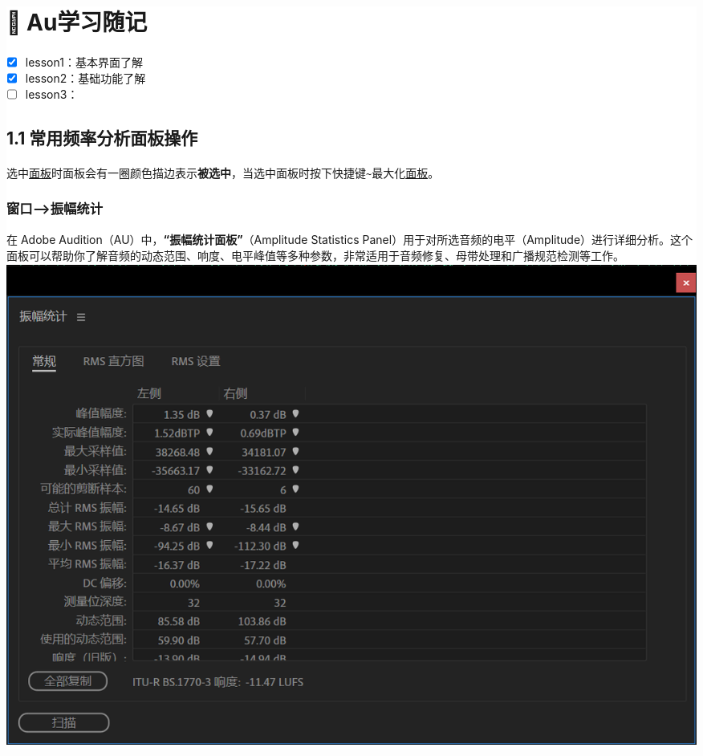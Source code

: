 # 📸 Au学习随记
- [x] lesson1：基本界面了解 
- [x] lesson2：基础功能了解
- [ ]  lesson3：
## 1.1 常用频率分析面板操作
选中<ins>面板</ins>时面板会有一圈颜色描边表示**被选中**，当选中面板时按下快捷键`~`最大化<ins>面板</ins>。

### 窗口-->振幅统计
在 Adobe Audition（AU）中，**“振幅统计面板”**（Amplitude Statistics Panel）用于对所选音频的电平（Amplitude）进行详细分析。这个面板可以帮助你了解音频的动态范围、响度、电平峰值等多种参数，非常适用于音频修复、母带处理和广播规范检测等工作。
![Amplitude](pic\amplitude.png)